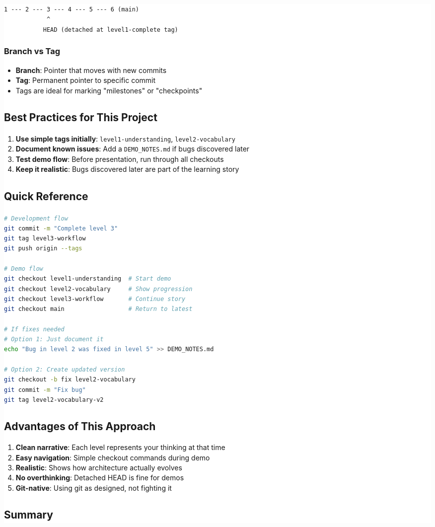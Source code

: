 ```
1 --- 2 --- 3 --- 4 --- 5 --- 6 (main)
            ^
           HEAD (detached at level1-complete tag)
```

### Branch vs Tag
- **Branch**: Pointer that moves with new commits
- **Tag**: Permanent pointer to specific commit
- Tags are ideal for marking "milestones" or "checkpoints"

## Best Practices for This Project

1. **Use simple tags initially**: `level1-understanding`, `level2-vocabulary`
2. **Document known issues**: Add a `DEMO_NOTES.md` if bugs discovered later
3. **Test demo flow**: Before presentation, run through all checkouts
4. **Keep it realistic**: Bugs discovered later are part of the learning story

## Quick Reference

```bash
# Development flow
git commit -m "Complete level 3"
git tag level3-workflow
git push origin --tags

# Demo flow  
git checkout level1-understanding  # Start demo
git checkout level2-vocabulary     # Show progression
git checkout level3-workflow       # Continue story
git checkout main                  # Return to latest

# If fixes needed
# Option 1: Just document it
echo "Bug in level 2 was fixed in level 5" >> DEMO_NOTES.md

# Option 2: Create updated version
git checkout -b fix level2-vocabulary
git commit -m "Fix bug"
git tag level2-vocabulary-v2
```

## Advantages of This Approach

1. **Clean narrative**: Each level represents your thinking at that time
2. **Easy navigation**: Simple checkout commands during demo
3. **Realistic**: Shows how architecture actually evolves
4. **No overthinking**: Detached HEAD is fine for demos
5. **Git-native**: Using git as designed, not fighting it

## Summary
